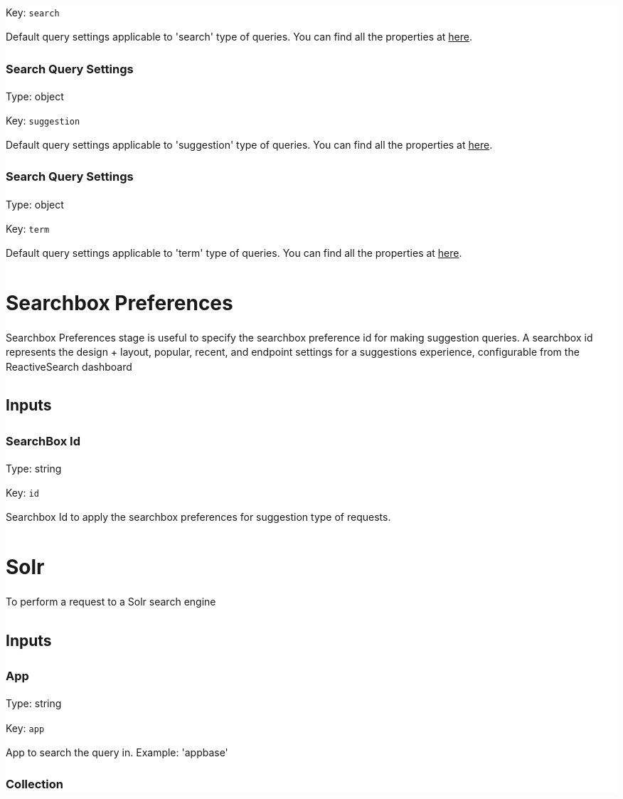 Key: `search`

Default query settings applicable to 'search' type of queries. You can find all the properties at [here](https://docs.reactivesearch.io/docs/search/reactivesearch-api/reference).

### Search Query Settings

Type: object

Key: `suggestion`

Default query settings applicable to 'suggestion' type of queries. You can find all the properties at [here](https://docs.reactivesearch.io/docs/search/reactivesearch-api/reference).

### Search Query Settings

Type: object

Key: `term`

Default query settings applicable to 'term' type of queries. You can find all the properties at [here](https://docs.reactivesearch.io/docs/search/reactivesearch-api/reference).

# Searchbox Preferences

Searchbox Preferences stage is useful to specify the searchbox preference id for making suggestion queries. A searchbox id represents the design + layout, popular, recent, and endpoint settings for a suggestions experience, configurable from the ReactiveSearch dashboard

## Inputs

### SearchBox Id

Type: string

Key: `id`

Searchbox Id to apply the searchbox preferences for suggestion type of requests.

# Solr

To perform a request to a Solr search engine

## Inputs

### App

Type: string

Key: `app`

App to search the query in. Example: 'appbase'

### Collection
